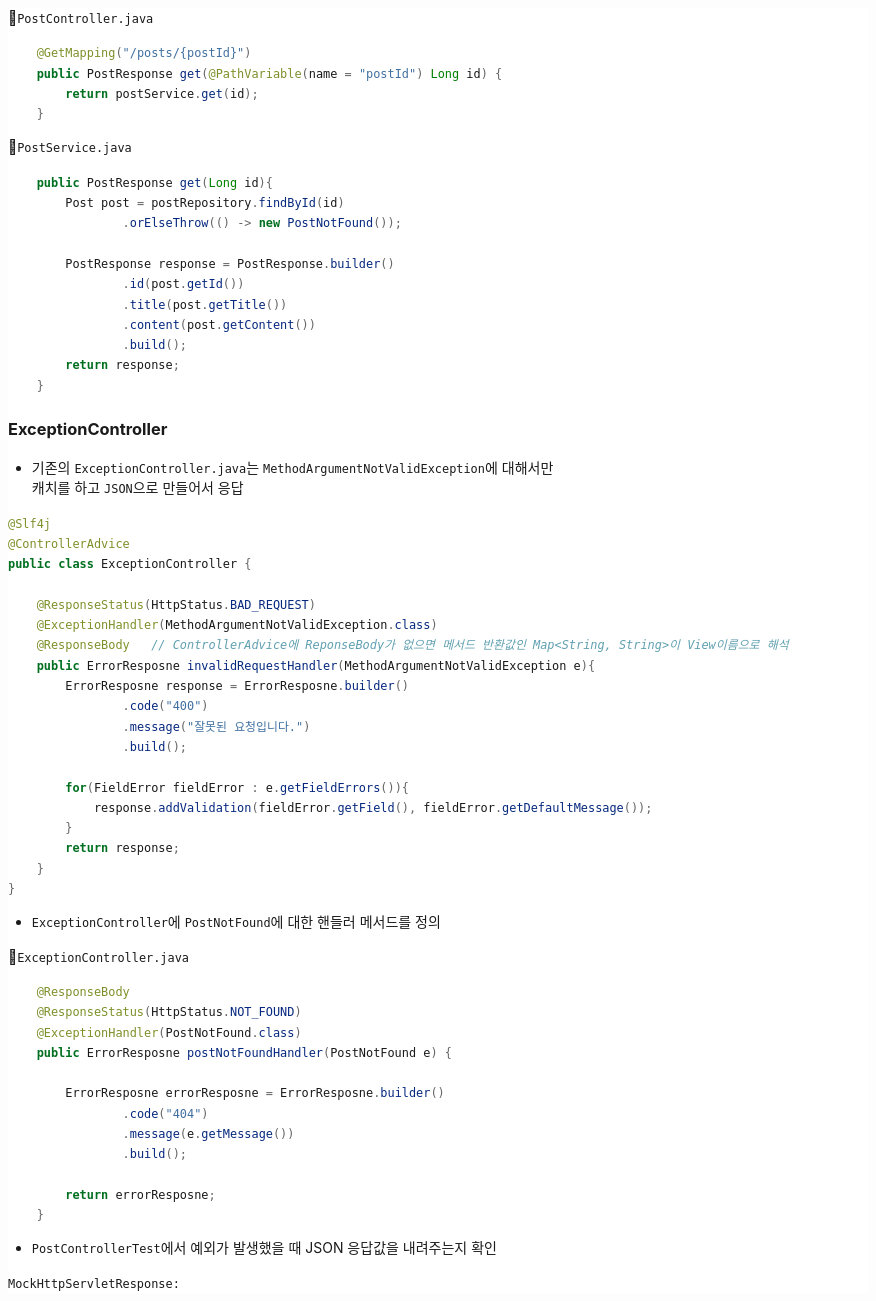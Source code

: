 📂`PostController.java`
```java
    @GetMapping("/posts/{postId}")
    public PostResponse get(@PathVariable(name = "postId") Long id) {
        return postService.get(id);
    }
```

📂`PostService.java`
```java
    public PostResponse get(Long id){
        Post post = postRepository.findById(id)
                .orElseThrow(() -> new PostNotFound());
        
        PostResponse response = PostResponse.builder()
                .id(post.getId())
                .title(post.getTitle())
                .content(post.getContent())
                .build();
        return response;
    }
```
### ExceptionController
- 기존의 `ExceptionController.java`는 `MethodArgumentNotValidException`에 대해서만  
캐치를 하고 `JSON`으로 만들어서 응답
```java
@Slf4j
@ControllerAdvice
public class ExceptionController {

    @ResponseStatus(HttpStatus.BAD_REQUEST)
    @ExceptionHandler(MethodArgumentNotValidException.class)
    @ResponseBody   // ControllerAdvice에 ReponseBody가 없으면 메서드 반환값인 Map<String, String>이 View이름으로 해석
    public ErrorResposne invalidRequestHandler(MethodArgumentNotValidException e){
        ErrorResposne response = ErrorResposne.builder()
                .code("400")
                .message("잘못된 요청입니다.")
                .build();

        for(FieldError fieldError : e.getFieldErrors()){
            response.addValidation(fieldError.getField(), fieldError.getDefaultMessage());
        }
        return response;
    }
}
```
- `ExceptionController`에 `PostNotFound`에 대한 핸들러 메서드를 정의

📂`ExceptionController.java`
```java
    @ResponseBody
    @ResponseStatus(HttpStatus.NOT_FOUND)
    @ExceptionHandler(PostNotFound.class)
    public ErrorResposne postNotFoundHandler(PostNotFound e) {

        ErrorResposne errorResposne = ErrorResposne.builder()
                .code("404")
                .message(e.getMessage())
                .build();

        return errorResposne;
    }
```
- `PostControllerTest`에서 예외가 발생했을 때 JSON 응답값을 내려주는지 확인
```text
MockHttpServletResponse:
```
